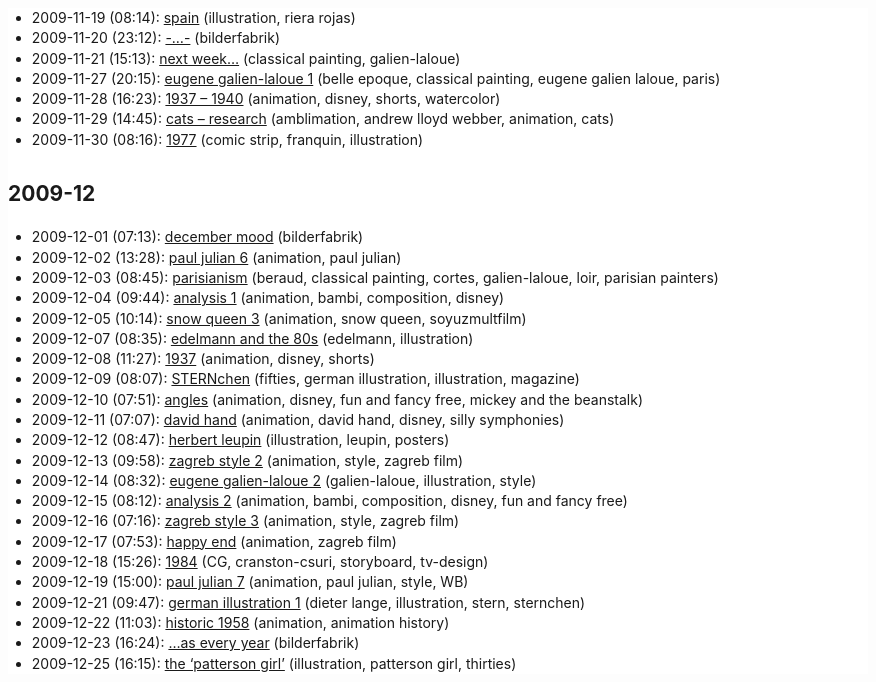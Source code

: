 * 2009-11-19 (08:14): [spain](https://web.archive.org/web/https://one1more2time3.wordpress.com/2009/11/19/spain/) (illustration, riera rojas)
* 2009-11-20 (23:12): [-…-](https://web.archive.org/web/https://one1more2time3.wordpress.com/2009/11/20/2463/) (bilderfabrik)
* 2009-11-21 (15:13): [next week…](https://web.archive.org/web/https://one1more2time3.wordpress.com/2009/11/21/next-week/) (classical painting, galien-laloue)
* 2009-11-27 (20:15): [eugene galien-laloue 1](https://web.archive.org/web/https://one1more2time3.wordpress.com/2009/11/27/eugene-galien-laloue-1/) (belle epoque, classical painting, eugene galien laloue, paris)
* 2009-11-28 (16:23): [1937 – 1940](https://web.archive.org/web/https://one1more2time3.wordpress.com/2009/11/28/1937-1940/) (animation, disney, shorts, watercolor)
* 2009-11-29 (14:45): [cats – research](https://web.archive.org/web/https://one1more2time3.wordpress.com/2009/11/29/cats-research/) (amblimation, andrew lloyd webber, animation, cats)
* 2009-11-30 (08:16): [1977](https://web.archive.org/web/https://one1more2time3.wordpress.com/2009/11/30/1977/) (comic strip, franquin, illustration)

## 2009-12

* 2009-12-01 (07:13): [december mood](https://web.archive.org/web/https://one1more2time3.wordpress.com/2009/12/01/december-mood-2/) (bilderfabrik)
* 2009-12-02 (13:28): [paul julian 6](https://web.archive.org/web/https://one1more2time3.wordpress.com/2009/12/02/paul-julian-6/) (animation, paul julian)
* 2009-12-03 (08:45): [parisianism](https://web.archive.org/web/https://one1more2time3.wordpress.com/2009/12/03/parisianism/) (beraud, classical painting, cortes, galien-laloue, loir, parisian painters)
* 2009-12-04 (09:44): [analysis 1](https://web.archive.org/web/https://one1more2time3.wordpress.com/2009/12/04/analysis-1/) (animation, bambi, composition, disney)
* 2009-12-05 (10:14): [snow queen 3](https://web.archive.org/web/https://one1more2time3.wordpress.com/2009/12/05/snow-queen-3/) (animation, snow queen, soyuzmultfilm)
* 2009-12-07 (08:35): [edelmann and the 80s](https://web.archive.org/web/https://one1more2time3.wordpress.com/2009/12/07/edelmann-and-the-80s/) (edelmann, illustration)
* 2009-12-08 (11:27): [1937](https://web.archive.org/web/https://one1more2time3.wordpress.com/2009/12/08/1937-2/) (animation, disney, shorts)
* 2009-12-09 (08:07): [STERNchen](https://web.archive.org/web/https://one1more2time3.wordpress.com/2009/12/09/sternchen/) (fifties, german illustration, illustration, magazine)
* 2009-12-10 (07:51): [angles](https://web.archive.org/web/https://one1more2time3.wordpress.com/2009/12/10/angles/) (animation, disney, fun and fancy free, mickey and the beanstalk)
* 2009-12-11 (07:07): [david hand](https://web.archive.org/web/https://one1more2time3.wordpress.com/2009/12/11/david-hand/) (animation, david hand, disney, silly symphonies)
* 2009-12-12 (08:47): [herbert leupin](https://web.archive.org/web/https://one1more2time3.wordpress.com/2009/12/12/herbert-leupin/) (illustration, leupin, posters)
* 2009-12-13 (09:58): [zagreb style 2](https://web.archive.org/web/https://one1more2time3.wordpress.com/2009/12/13/zagreb-style-2/) (animation, style, zagreb film)
* 2009-12-14 (08:32): [eugene galien-laloue 2](https://web.archive.org/web/https://one1more2time3.wordpress.com/2009/12/14/eugene-galien-laloue-2/) (galien-laloue, illustration, style)
* 2009-12-15 (08:12): [analysis 2](https://web.archive.org/web/https://one1more2time3.wordpress.com/2009/12/15/analysis-2/) (animation, bambi, composition, disney, fun and fancy free)
* 2009-12-16 (07:16): [zagreb style 3](https://web.archive.org/web/https://one1more2time3.wordpress.com/2009/12/16/zagreb-style-3/) (animation, style, zagreb film)
* 2009-12-17 (07:53): [happy end](https://web.archive.org/web/https://one1more2time3.wordpress.com/2009/12/17/happy-end/) (animation, zagreb film)
* 2009-12-18 (15:26): [1984](https://web.archive.org/web/https://one1more2time3.wordpress.com/2009/12/18/1984/) (CG, cranston-csuri, storyboard, tv-design)
* 2009-12-19 (15:00): [paul julian 7](https://web.archive.org/web/https://one1more2time3.wordpress.com/2009/12/19/paul-julian-7/) (animation, paul julian, style, WB)
* 2009-12-21 (09:47): [german illustration 1](https://web.archive.org/web/https://one1more2time3.wordpress.com/2009/12/21/german-illustration-1/) (dieter lange, illustration, stern, sternchen)
* 2009-12-22 (11:03): [historic 1958](https://web.archive.org/web/https://one1more2time3.wordpress.com/2009/12/22/historic-1958/) (animation, animation history)
* 2009-12-23 (16:24): […as every year](https://web.archive.org/web/https://one1more2time3.wordpress.com/2009/12/23/as-every-year-2/) (bilderfabrik)
* 2009-12-25 (16:15): [the ‘patterson girl’](https://web.archive.org/web/https://one1more2time3.wordpress.com/2009/12/25/the-patterson-girl/) (illustration, patterson girl, thirties)